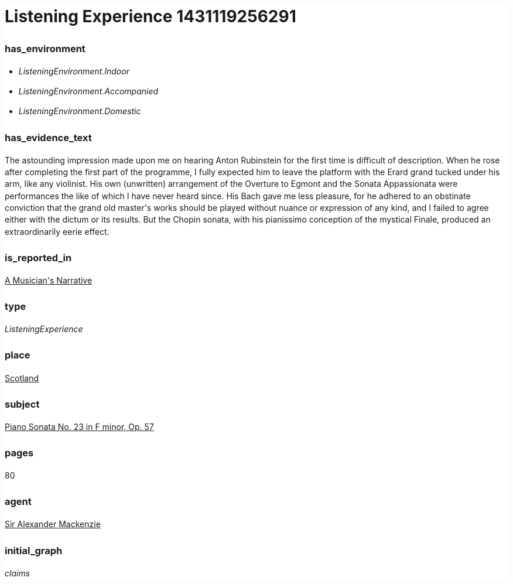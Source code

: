 # Listening Experience 1431119256291

### has_environment

 - *ListeningEnvironment.Indoor*

 - *ListeningEnvironment.Accompanied*

 - *ListeningEnvironment.Domestic*

### has_evidence_text


The astounding impression made upon me on hearing Anton Rubinstein for the first time is difficult of description. When he rose after completing the first part of the programme, I fully expected him to leave the platform with the Erard grand tucked under his arm, like any violinist. His own (unwritten) arrangement of the Overture to Egmont and the Sonata Appassionata were performances the like of which I have never heard since. His Bach gave me less pleasure, for he adhered to an obstinate conviction that the grand old master's works should be played without nuance or expression of any kind, and I failed to agree either with the dictum or its results. But the Chopin sonata, with his pianissimo conception of the mystical Finale, produced an extraordinarily eerie effect.

### is_reported_in


[A Musician's Narrative](#A-Musician's-Narrative)

### type


*ListeningExperience*

### place


[Scotland](#Scotland)

### subject


[Piano Sonata No. 23 in F minor, Op. 57](#Piano-Sonata-No.-23-in-F-minor-Op.-57)

### pages


80

### agent


[Sir Alexander Mackenzie](#Sir-Alexander-Mackenzie)

### initial_graph


*claims*
